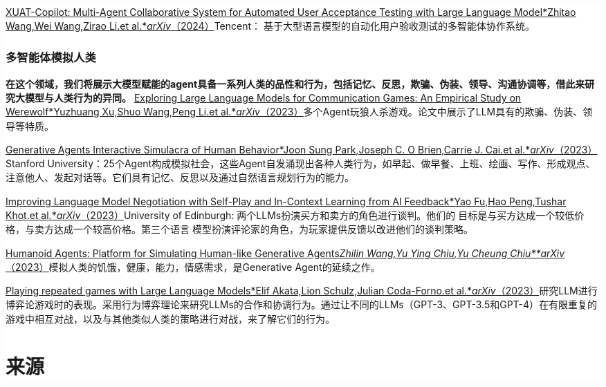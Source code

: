 [XUAT-Copilot: Multi-Agent Collaborative System for Automated User Acceptance Testing with Large Language Model*Zhitao Wang,Wei Wang,Zirao Li.et al.**arXiv*（2024）](https://pattern.swarma.org/paper/25e80188-b06d-11ee-b701-0242ac170008)Tencent： 基于大型语言模型的自动化用户验收测试的多智能体协作系统。

### 多智能体模拟人类

**在这个领域，我们将展示大模型赋能的agent具备一系列人类的品性和行为，包括记忆、反思，欺骗、伪装、领导、沟通协调等，借此来研究大模型与人类行为的异同。**
[Exploring Large Language Models for Communication Games: An Empirical Study on Werewolf*Yuzhuang Xu,Shuo Wang,Peng Li.et al.**arXiv*（2023）](https://pattern.swarma.org/paper/32a65d98-b06d-11ee-8f4d-0242ac170008)多个Agent玩狼人杀游戏。论文中展示了LLM具有的欺骗、伪装、领导等特质。

[Generative Agents Interactive Simulacra of Human Behavior*Joon Sung Park,Joseph C. O Brien,Carrie J. Cai.et al.**arXiv*（2023）](https://pattern.swarma.org/paper/816a5710-df1a-11ed-965a-0242ac170006)Stanford University：25个Agent构成模拟社会，这些Agent自发涌现出各种人类行为，如早起、做早餐、上班、绘画、写作、形成观点、注意他人、发起对话等。它们具有记忆、反思以及通过自然语言规划行为的能力。

[Improving Language Model Negotiation with Self-Play and In-Context Learning from AI Feedback*Yao Fu,Hao Peng,Tushar Khot.et al.**arXiv*（2023）](https://pattern.swarma.org/paper/1a078244-3101-11ee-ba49-0242ac170006)University of Edinburgh: 两个LLMs扮演买方和卖方的角色进行谈判。他们的 目标是与买方达成一个较低价格，与卖方达成一个较高价格。第三个语言 模型扮演评论家的角色，为玩家提供反馈以改进他们的谈判策略。

[Humanoid Agents: Platform for Simulating Human-like Generative Agents*Zhilin Wang,Yu Ying Chiu,Yu Cheung Chiu**arXiv*（2023）](https://pattern.swarma.org/paper/7b6c281e-b06d-11ee-a0d8-0242ac170008)模拟人类的饥饿，健康，能力，情感需求，是Generative Agent的延续之作。

[Playing repeated games with Large Language Models*Elif Akata,Lion Schulz,Julian Coda-Forno.et al.**arXiv*（2023）](https://pattern.swarma.org/paper/94e1d3ac-b06d-11ee-afd8-0242ac170008)研究LLM进行博弈论游戏时的表现。采用行为博弈理论来研究LLMs的合作和协调行为。通过让不同的LLMs（GPT-3、GPT-3.5和GPT-4）在有限重复的游戏中相互对战，以及与其他类似人类的策略进行对战，来了解它们的行为。



# 来源

> 

